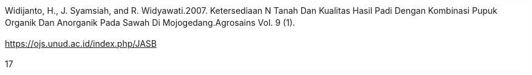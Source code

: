 <p><span class="font6">Widijanto, H., J. Syamsiah, and R. Widyawati.2007. Ketersediaan N Tanah Dan Kualitas Hasil Padi Dengan Kombinasi Pupuk Organik Dan Anorganik Pada Sawah Di Mojogedang.Agrosains Vol. 9 (1).</span></p>
<p><a href="https://ojs.unud.ac.id/index.php/JASB"><span class="font5">https://ojs.unud.ac.id/index.php/JASB</span></a></p>
<p><span class="font5">17</span></p>